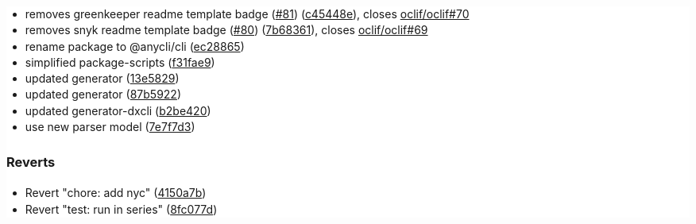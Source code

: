 * removes greenkeeper readme template badge ([#81](https://github.com/forcedotcom/sfdx-plugin-generate/issues/81)) ([c45448e](https://github.com/forcedotcom/sfdx-plugin-generate/commit/c45448e97858b789a91f765c631c91c7f8263f9f)), closes [oclif/oclif#70](https://github.com/oclif/oclif/issues/70)
* removes snyk readme template badge ([#80](https://github.com/forcedotcom/sfdx-plugin-generate/issues/80)) ([7b68361](https://github.com/forcedotcom/sfdx-plugin-generate/commit/7b683610ea2e5f16d622a0b7ebb6b9d2ee484b07)), closes [oclif/oclif#69](https://github.com/oclif/oclif/issues/69)
* rename package to @anycli/cli ([ec28865](https://github.com/forcedotcom/sfdx-plugin-generate/commit/ec2886542814433b5fa2942efbd0b98a8ea48ace))
* simplified package-scripts ([f31fae9](https://github.com/forcedotcom/sfdx-plugin-generate/commit/f31fae9ff6e85dddf8036d53c41bdffcfa6ae350))
* updated generator ([13e5829](https://github.com/forcedotcom/sfdx-plugin-generate/commit/13e58295d48ddf388e78c2a584e167ec6e874301))
* updated generator ([87b5922](https://github.com/forcedotcom/sfdx-plugin-generate/commit/87b59229a6afdcde70f972fde4b67531b30ed9a7))
* updated generator-dxcli ([b2be420](https://github.com/forcedotcom/sfdx-plugin-generate/commit/b2be420ffcd815fc8e5b82664c0464cfdb02d393))
* use new parser model ([7e7f7d3](https://github.com/forcedotcom/sfdx-plugin-generate/commit/7e7f7d310b212c3105135d962ab232605a6122bc))


### Reverts

* Revert "chore: add nyc" ([4150a7b](https://github.com/forcedotcom/sfdx-plugin-generate/commit/4150a7bc05707a58942f51a8c94bf514ee5bbe6d))
* Revert "test: run in series" ([8fc077d](https://github.com/forcedotcom/sfdx-plugin-generate/commit/8fc077dea7c0dd18b4e22b050a2b5708637bdd1a))



